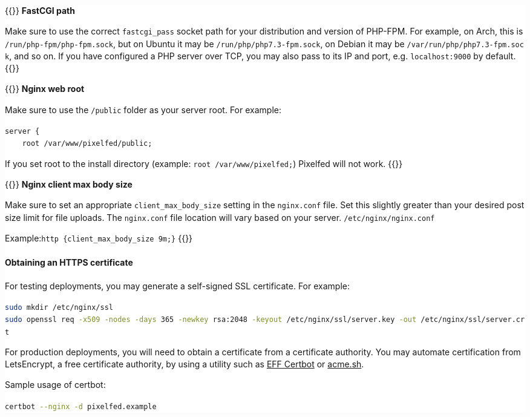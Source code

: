 {{<hint style="tip">}}
**FastCGI path**

Make sure to use the correct `fastcgi_pass` socket path for your distribution and version of PHP-FPM. For example, on Arch, this is `/run/php-fpm/php-fpm.sock`, but on Ubuntu it may be `/run/php/php7.3-fpm.sock`, on Debian it may be `/var/run/php/php7.3-fpm.sock`, and so on. If you have configured a PHP server over TCP, you may also pass to its IP and port, e.g. `localhost:9000` by default.
{{</hint>}}

{{<hint style="warning">}}
**Nginx web root**

Make sure to use the `/public` folder as your server root. For example:

```nginx
server {
    root /var/www/pixelfed/public;
````

If you set root to the install directory (example: `root /var/www/pixelfed;`) Pixelfed will not work.
{{</hint>}}

{{<hint style="tip">}}
**Nginx client max body size**

Make sure to set an appropriate `client_max_body_size` setting in the `nginx.conf` file. Set this slightly greater than your desired post size limit for file uploads. The `nginx.conf` file location will vary based on your server. `/etc/nginx/nginx.conf`

Example:`http {client_max_body_size 9m;}`
{{</hint>}}

#### Obtaining an HTTPS certificate

For testing deployments, you may generate a self-signed SSL certificate. For example:

```bash
sudo mkdir /etc/nginx/ssl
sudo openssl req -x509 -nodes -days 365 -newkey rsa:2048 -keyout /etc/nginx/ssl/server.key -out /etc/nginx/ssl/server.crt
```

For production deployments, you will need to obtain a certificate from a certificate authority. You may automate certification from LetsEncrypt, a free certificate authority, by using a utility such as [EFF Certbot](https://certbot.eff.org/) or [acme.sh](https://acme.sh).

Sample usage of certbot:

```bash
certbot --nginx -d pixelfed.example
```
